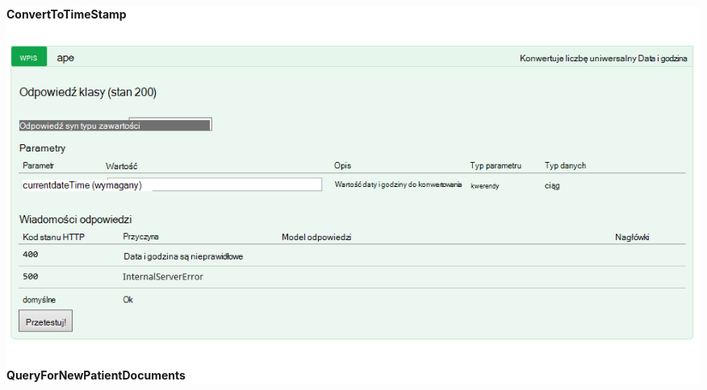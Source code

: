 #### <a name="converttotimestamp"></a>ConvertToTimeStamp

![Pobieranie daty UTC](./media/documentdb-change-notification/converion-swagger.png)

#### <a name="queryfornewpatientdocuments"></a>QueryForNewPatientDocuments
